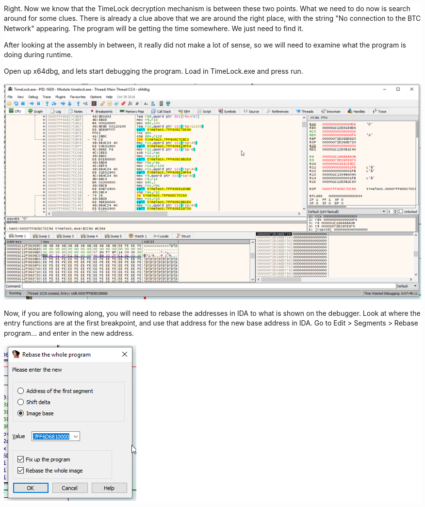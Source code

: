 Right. Now we know that the TimeLock decryption mechanism is between these two points. What we need to do now is search around for some clues. There is already a clue above that we are around the right place, with the string "No connection to the BTC Network" appearing. The program will be getting the time somewhere. We just need to find it.

After looking at the assembly in between, it really did not make a lot of sense, so we will need to examine what the program is doing during runtime. 

Open up x64dbg, and lets start debugging the program. Load in TimeLock.exe and press run.

![x64dbg](/assets/images/2019_042.png)

Now, if you are following along, you will need to rebase the addresses in IDA to what is shown on the debugger. Look at where the entry functions are at the first breakpoint, and use that address for the new base address in IDA. Go to Edit > Segments > Rebase program... and enter in the new address. 

![rebase](/assets/images/2019_043.png)
